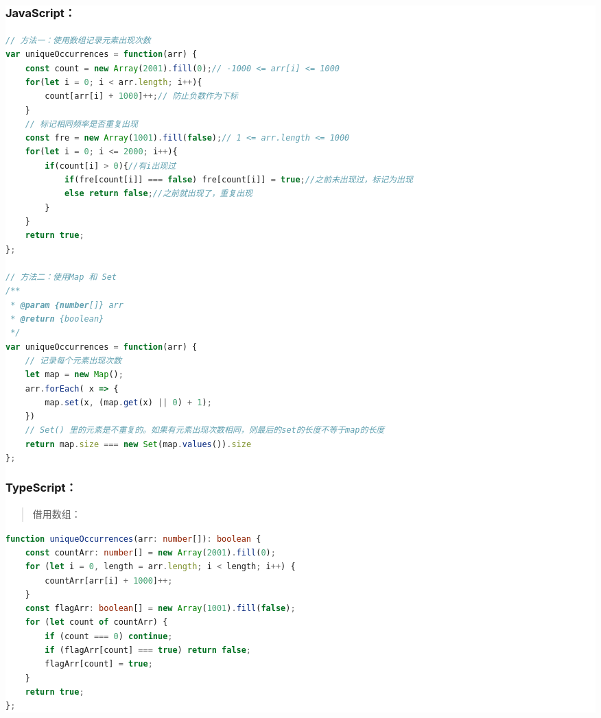 ### JavaScript：

``` javascript
// 方法一：使用数组记录元素出现次数
var uniqueOccurrences = function(arr) {
    const count = new Array(2001).fill(0);// -1000 <= arr[i] <= 1000
    for(let i = 0; i < arr.length; i++){
        count[arr[i] + 1000]++;// 防止负数作为下标
    }
    // 标记相同频率是否重复出现
    const fre = new Array(1001).fill(false);// 1 <= arr.length <= 1000
    for(let i = 0; i <= 2000; i++){
        if(count[i] > 0){//有i出现过
            if(fre[count[i]] === false) fre[count[i]] = true;//之前未出现过，标记为出现
            else return false;//之前就出现了，重复出现
        }
    }
    return true;
};

// 方法二：使用Map 和 Set
/**
 * @param {number[]} arr
 * @return {boolean}
 */
var uniqueOccurrences = function(arr) {
    // 记录每个元素出现次数
    let map = new Map();
    arr.forEach( x => {
        map.set(x, (map.get(x) || 0) + 1); 
    })
    // Set() 里的元素是不重复的。如果有元素出现次数相同，则最后的set的长度不等于map的长度
    return map.size === new Set(map.values()).size
};
```

### TypeScript：

> 借用数组：

```typescript
function uniqueOccurrences(arr: number[]): boolean {
    const countArr: number[] = new Array(2001).fill(0);
    for (let i = 0, length = arr.length; i < length; i++) {
        countArr[arr[i] + 1000]++;
    }
    const flagArr: boolean[] = new Array(1001).fill(false);
    for (let count of countArr) {
        if (count === 0) continue;
        if (flagArr[count] === true) return false;
        flagArr[count] = true;
    }
    return true;
};
```
